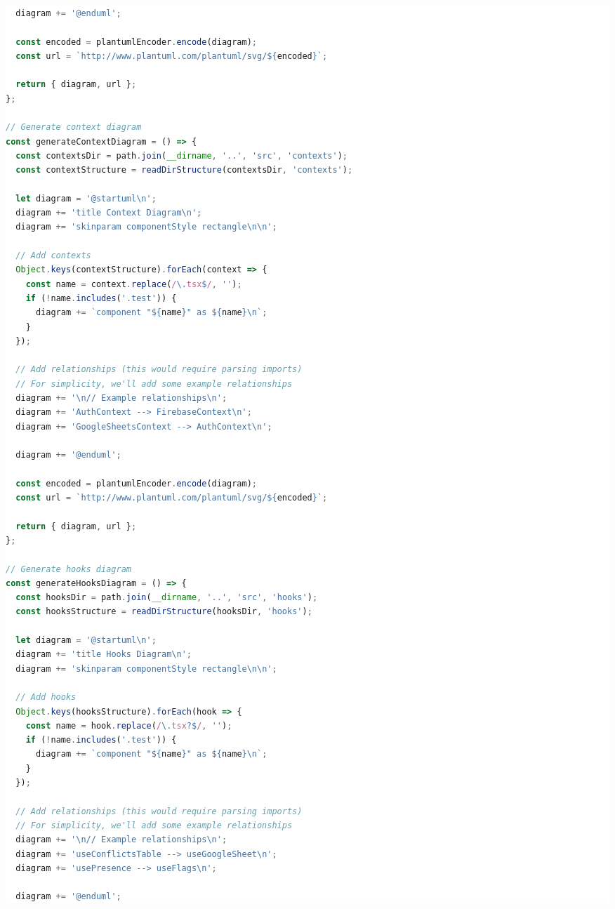 ```javascript
  diagram += '@enduml';

  const encoded = plantumlEncoder.encode(diagram);
  const url = `http://www.plantuml.com/plantuml/svg/${encoded}`;

  return { diagram, url };
};

// Generate context diagram
const generateContextDiagram = () => {
  const contextsDir = path.join(__dirname, '..', 'src', 'contexts');
  const contextStructure = readDirStructure(contextsDir, 'contexts');

  let diagram = '@startuml\n';
  diagram += 'title Context Diagram\n';
  diagram += 'skinparam componentStyle rectangle\n\n';

  // Add contexts
  Object.keys(contextStructure).forEach(context => {
    const name = context.replace(/\.tsx$/, '');
    if (!name.includes('.test')) {
      diagram += `component "${name}" as ${name}\n`;
    }
  });

  // Add relationships (this would require parsing imports)
  // For simplicity, we'll add some example relationships
  diagram += '\n// Example relationships\n';
  diagram += 'AuthContext --> FirebaseContext\n';
  diagram += 'GoogleSheetsContext --> AuthContext\n';

  diagram += '@enduml';

  const encoded = plantumlEncoder.encode(diagram);
  const url = `http://www.plantuml.com/plantuml/svg/${encoded}`;

  return { diagram, url };
};

// Generate hooks diagram
const generateHooksDiagram = () => {
  const hooksDir = path.join(__dirname, '..', 'src', 'hooks');
  const hooksStructure = readDirStructure(hooksDir, 'hooks');

  let diagram = '@startuml\n';
  diagram += 'title Hooks Diagram\n';
  diagram += 'skinparam componentStyle rectangle\n\n';

  // Add hooks
  Object.keys(hooksStructure).forEach(hook => {
    const name = hook.replace(/\.tsx?$/, '');
    if (!name.includes('.test')) {
      diagram += `component "${name}" as ${name}\n`;
    }
  });

  // Add relationships (this would require parsing imports)
  // For simplicity, we'll add some example relationships
  diagram += '\n// Example relationships\n';
  diagram += 'useConflictsTable --> useGoogleSheet\n';
  diagram += 'usePresence --> useFlags\n';

  diagram += '@enduml';
```